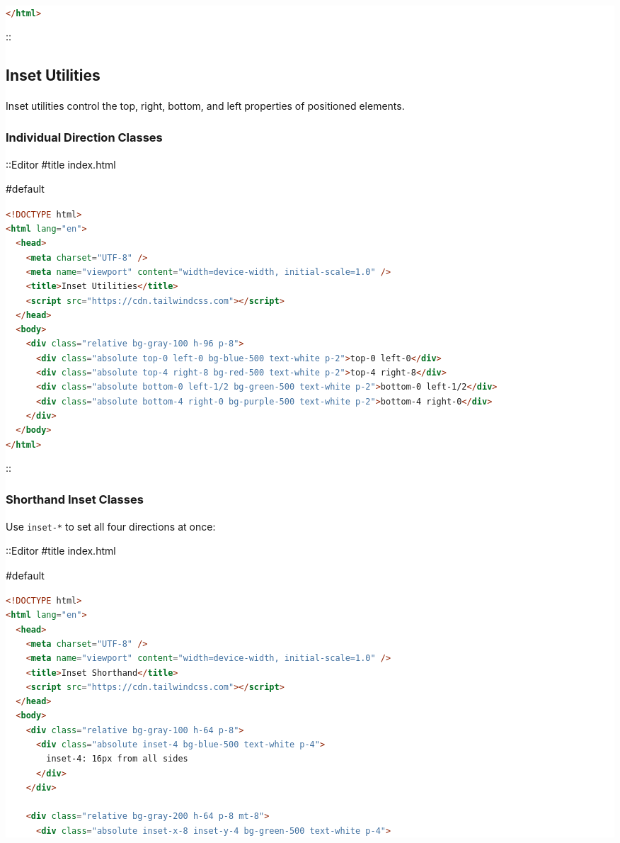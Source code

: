 ```html
</html>
```

::

## Inset Utilities

Inset utilities control the top, right, bottom, and left properties of positioned elements.

### Individual Direction Classes

::Editor
#title
index.html

#default

```html
<!DOCTYPE html>
<html lang="en">
  <head>
    <meta charset="UTF-8" />
    <meta name="viewport" content="width=device-width, initial-scale=1.0" />
    <title>Inset Utilities</title>
    <script src="https://cdn.tailwindcss.com"></script>
  </head>
  <body>
    <div class="relative bg-gray-100 h-96 p-8">
      <div class="absolute top-0 left-0 bg-blue-500 text-white p-2">top-0 left-0</div>
      <div class="absolute top-4 right-8 bg-red-500 text-white p-2">top-4 right-8</div>
      <div class="absolute bottom-0 left-1/2 bg-green-500 text-white p-2">bottom-0 left-1/2</div>
      <div class="absolute bottom-4 right-0 bg-purple-500 text-white p-2">bottom-4 right-0</div>
    </div>
  </body>
</html>
```

::

### Shorthand Inset Classes

Use `inset-*` to set all four directions at once:

::Editor
#title
index.html

#default

```html
<!DOCTYPE html>
<html lang="en">
  <head>
    <meta charset="UTF-8" />
    <meta name="viewport" content="width=device-width, initial-scale=1.0" />
    <title>Inset Shorthand</title>
    <script src="https://cdn.tailwindcss.com"></script>
  </head>
  <body>
    <div class="relative bg-gray-100 h-64 p-8">
      <div class="absolute inset-4 bg-blue-500 text-white p-4">
        inset-4: 16px from all sides
      </div>
    </div>
    
    <div class="relative bg-gray-200 h-64 p-8 mt-8">
      <div class="absolute inset-x-8 inset-y-4 bg-green-500 text-white p-4">
```